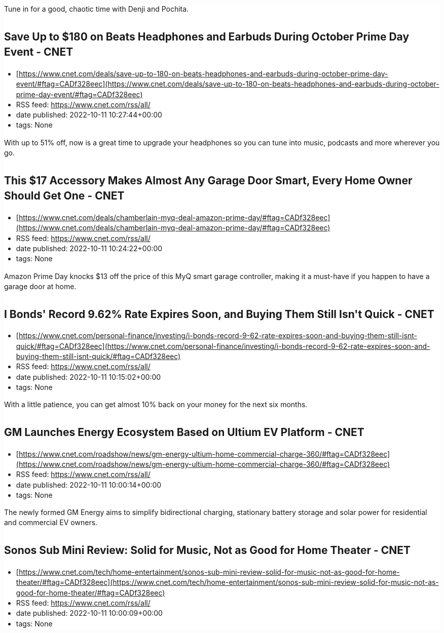 Tune in for a good, chaotic time with Denji and Pochita.

## Save Up to $180 on Beats Headphones and Earbuds During October Prime Day Event     - CNET
 - [https://www.cnet.com/deals/save-up-to-180-on-beats-headphones-and-earbuds-during-october-prime-day-event/#ftag=CADf328eec](https://www.cnet.com/deals/save-up-to-180-on-beats-headphones-and-earbuds-during-october-prime-day-event/#ftag=CADf328eec)
 - RSS feed: https://www.cnet.com/rss/all/
 - date published: 2022-10-11 10:27:44+00:00
 - tags: None

With up to 51% off, now is a great time to upgrade your headphones so you can tune into music, podcasts and more wherever you go.

## This $17 Accessory Makes Almost Any Garage Door Smart, Every Home Owner Should Get One     - CNET
 - [https://www.cnet.com/deals/chamberlain-myq-deal-amazon-prime-day/#ftag=CADf328eec](https://www.cnet.com/deals/chamberlain-myq-deal-amazon-prime-day/#ftag=CADf328eec)
 - RSS feed: https://www.cnet.com/rss/all/
 - date published: 2022-10-11 10:24:22+00:00
 - tags: None

Amazon Prime Day knocks $13 off the price of this MyQ smart garage controller, making it a must-have if you happen to have a garage door at home.

## I Bonds' Record 9.62% Rate Expires Soon, and Buying Them Still Isn't Quick     - CNET
 - [https://www.cnet.com/personal-finance/investing/i-bonds-record-9-62-rate-expires-soon-and-buying-them-still-isnt-quick/#ftag=CADf328eec](https://www.cnet.com/personal-finance/investing/i-bonds-record-9-62-rate-expires-soon-and-buying-them-still-isnt-quick/#ftag=CADf328eec)
 - RSS feed: https://www.cnet.com/rss/all/
 - date published: 2022-10-11 10:15:02+00:00
 - tags: None

With a little patience, you can get almost 10% back on your money for the next six months.

## GM Launches Energy Ecosystem Based on Ultium EV Platform     - CNET
 - [https://www.cnet.com/roadshow/news/gm-energy-ultium-home-commercial-charge-360/#ftag=CADf328eec](https://www.cnet.com/roadshow/news/gm-energy-ultium-home-commercial-charge-360/#ftag=CADf328eec)
 - RSS feed: https://www.cnet.com/rss/all/
 - date published: 2022-10-11 10:00:14+00:00
 - tags: None

The newly formed GM Energy aims to simplify bidirectional charging, stationary battery storage and solar power for residential and commercial EV owners.

## Sonos Sub Mini Review: Solid for Music, Not as Good for Home Theater     - CNET
 - [https://www.cnet.com/tech/home-entertainment/sonos-sub-mini-review-solid-for-music-not-as-good-for-home-theater/#ftag=CADf328eec](https://www.cnet.com/tech/home-entertainment/sonos-sub-mini-review-solid-for-music-not-as-good-for-home-theater/#ftag=CADf328eec)
 - RSS feed: https://www.cnet.com/rss/all/
 - date published: 2022-10-11 10:00:09+00:00
 - tags: None
